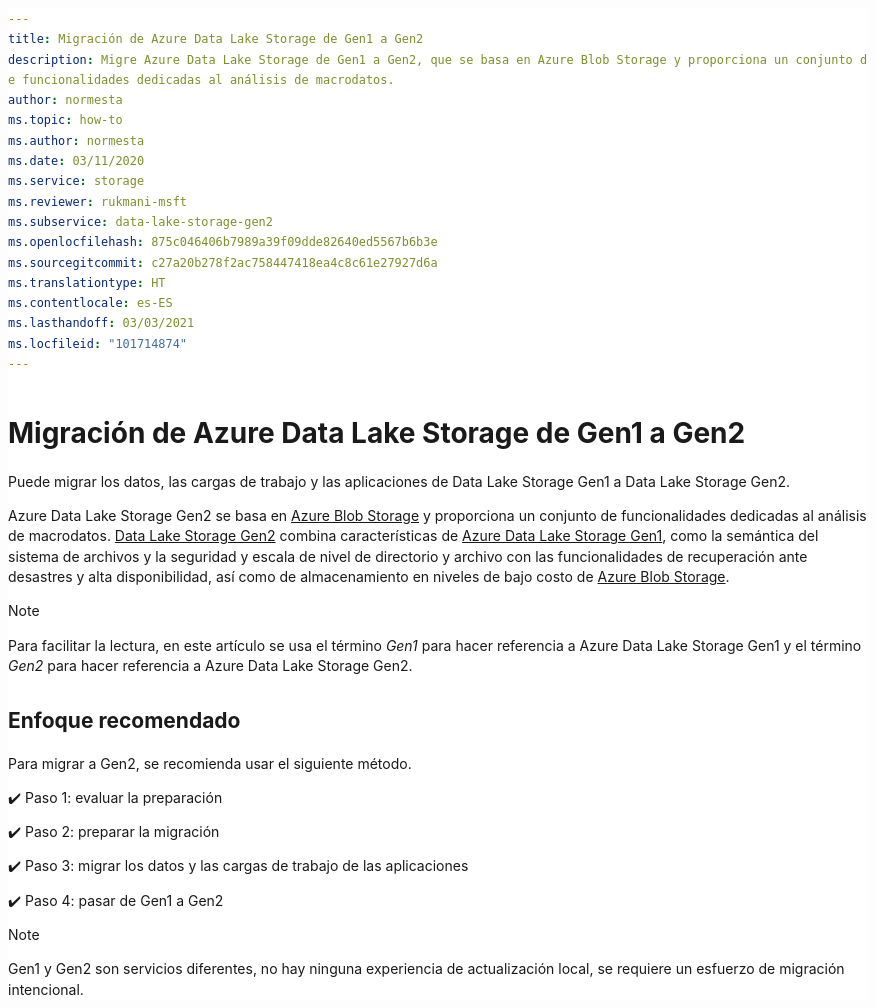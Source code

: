 ```yaml
---
title: Migración de Azure Data Lake Storage de Gen1 a Gen2
description: Migre Azure Data Lake Storage de Gen1 a Gen2, que se basa en Azure Blob Storage y proporciona un conjunto de funcionalidades dedicadas al análisis de macrodatos.
author: normesta
ms.topic: how-to
ms.author: normesta
ms.date: 03/11/2020
ms.service: storage
ms.reviewer: rukmani-msft
ms.subservice: data-lake-storage-gen2
ms.openlocfilehash: 875c046406b7989a39f09dde82640ed5567b6b3e
ms.sourcegitcommit: c27a20b278f2ac758447418ea4c8c61e27927d6a
ms.translationtype: HT
ms.contentlocale: es-ES
ms.lasthandoff: 03/03/2021
ms.locfileid: "101714874"
---
```

# <a name="migrate-azure-data-lake-storage-from-gen1-to-gen2"></a>Migración de Azure Data Lake Storage de Gen1 a Gen2

Puede migrar los datos, las cargas de trabajo y las aplicaciones de Data Lake Storage Gen1 a Data Lake Storage Gen2.

‎Azure Data Lake Storage Gen2 se basa en [Azure Blob Storage](storage-blobs-introduction.md) y proporciona un conjunto de funcionalidades dedicadas al análisis de macrodatos. [Data Lake Storage Gen2](https://azure.microsoft.com/services/storage/data-lake-storage/) combina características de [Azure Data Lake Storage Gen1](../../data-lake-store/index.yml), como la semántica del sistema de archivos y la seguridad y escala de nivel de directorio y archivo con las funcionalidades de recuperación ante desastres y alta disponibilidad, así como de almacenamiento en niveles de bajo costo de [Azure Blob Storage](storage-blobs-introduction.md).

> [!NOTE]
> Para facilitar la lectura, en este artículo se usa el término *Gen1* para hacer referencia a Azure Data Lake Storage Gen1 y el término *Gen2* para hacer referencia a Azure Data Lake Storage Gen2.

## <a name="recommended-approach"></a>Enfoque recomendado

Para migrar a Gen2, se recomienda usar el siguiente método.

:heavy_check_mark: Paso 1: evaluar la preparación

:heavy_check_mark: Paso 2: preparar la migración

:heavy_check_mark: Paso 3: migrar los datos y las cargas de trabajo de las aplicaciones

:heavy_check_mark: Paso 4: pasar de Gen1 a Gen2

> [!NOTE]
> Gen1 y Gen2 son servicios diferentes, no hay ninguna experiencia de actualización local, se requiere un esfuerzo de migración intencional. 
